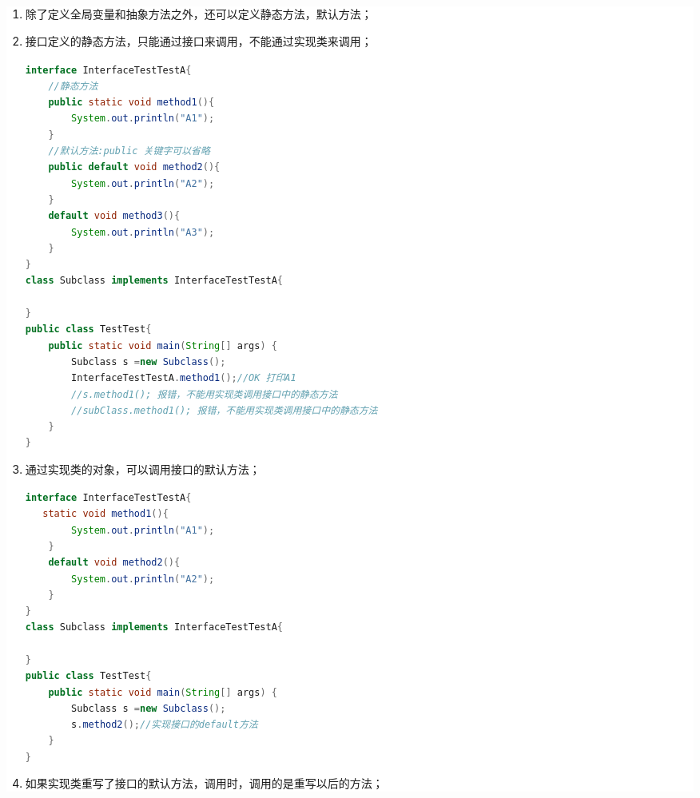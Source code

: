    1. 除了定义全局变量和抽象方法之外，还可以定义静态方法，默认方法；

   2. 接口定义的静态方法，只能通过接口来调用，不能通过实现类来调用；

      ```java
      interface InterfaceTestTestA{
          //静态方法
          public static void method1(){
              System.out.println("A1");
          }
          //默认方法:public 关键字可以省略
          public default void method2(){
              System.out.println("A2");
          }
          default void method3(){
              System.out.println("A3");
          }
      }
      class Subclass implements InterfaceTestTestA{
         
      }
      public class TestTest{
          public static void main(String[] args) {
              Subclass s =new Subclass();
              InterfaceTestTestA.method1();//OK 打印A1
              //s.method1(); 报错，不能用实现类调用接口中的静态方法
              //subClass.method1(); 报错，不能用实现类调用接口中的静态方法
          }
      }
      ```

   3. 通过实现类的对象，可以调用接口的默认方法；

      ```java
      interface InterfaceTestTestA{
         static void method1(){
              System.out.println("A1");
          } 
          default void method2(){
              System.out.println("A2");
          }
      }
      class Subclass implements InterfaceTestTestA{
         
      }
      public class TestTest{
          public static void main(String[] args) {
              Subclass s =new Subclass();
              s.method2();//实现接口的default方法
          }
      }
      ```

   4. 如果实现类重写了接口的默认方法，调用时，调用的是重写以后的方法；
